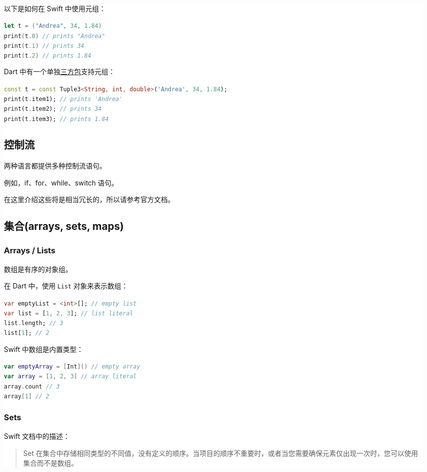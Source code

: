 以下是如何在 Swift 中使用元组：

```swift
let t = ("Andrea", 34, 1.84)
print(t.0) // prints "Andrea"
print(t.1) // prints 34
print(t.2) // prints 1.84
```

Dart 中有一个单独[三方包](https://link.juejin.im?target=https%3A%2F%2Fpub.dartlang.org%2Fpackages%2Ftuple)支持元组：

```dart
const t = const Tuple3<String, int, double>('Andrea', 34, 1.84);
print(t.item1); // prints 'Andrea'
print(t.item2); // prints 34
print(t.item3); // prints 1.84
```

## 控制流

两种语言都提供多种控制流语句。

例如，if、for、while、switch 语句。

在这里介绍这些将是相当冗长的，所以请参考官方文档。

## 集合(arrays, sets, maps)

### Arrays / Lists

数组是有序的对象组。

在 Dart 中，使用 `List` 对象来表示数组：

```dart
var emptyList = <int>[]; // empty list
var list = [1, 2, 3]; // list literal
list.length; // 3
list[1]; // 2
```

Swift 中数组是内置类型：

```swift
var emptyArray = [Int]() // empty array
var array = [1, 2, 3] // array literal
array.count // 3
array[1] // 2
```

### Sets

Swift 文档中的描述：

> Set 在集合中存储相同类型的不同值，没有定义的顺序。当项目的顺序不重要时，或者当您需要确保元素仅出现一次时，您可以使用集合而不是数组。
